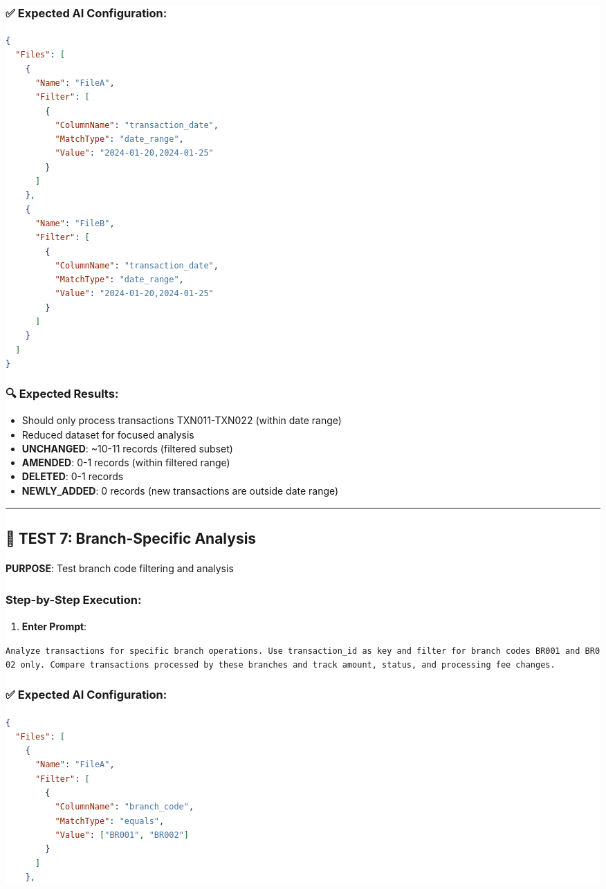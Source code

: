 ### ✅ **Expected AI Configuration**:
```json
{
  "Files": [
    {
      "Name": "FileA",
      "Filter": [
        {
          "ColumnName": "transaction_date",
          "MatchType": "date_range",
          "Value": "2024-01-20,2024-01-25"
        }
      ]
    },
    {
      "Name": "FileB", 
      "Filter": [
        {
          "ColumnName": "transaction_date",
          "MatchType": "date_range", 
          "Value": "2024-01-20,2024-01-25"
        }
      ]
    }
  ]
}
```

### 🔍 **Expected Results**:
- Should only process transactions TXN011-TXN022 (within date range)
- Reduced dataset for focused analysis
- **UNCHANGED**: ~10-11 records (filtered subset)
- **AMENDED**: 0-1 records (within filtered range)
- **DELETED**: 0-1 records
- **NEWLY_ADDED**: 0 records (new transactions are outside date range)

---

## 🎯 **TEST 7: Branch-Specific Analysis**
**PURPOSE**: Test branch code filtering and analysis

### Step-by-Step Execution:
1. **Enter Prompt**:
```
Analyze transactions for specific branch operations. Use transaction_id as key and filter for branch codes BR001 and BR002 only. Compare transactions processed by these branches and track amount, status, and processing fee changes.
```

### ✅ **Expected AI Configuration**:
```json
{
  "Files": [
    {
      "Name": "FileA",
      "Filter": [
        {
          "ColumnName": "branch_code",
          "MatchType": "equals",
          "Value": ["BR001", "BR002"]
        }
      ]
    },
```